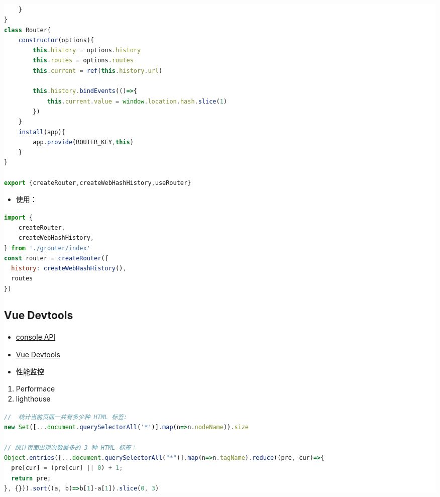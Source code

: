 ``` js
    }
}
class Router{
    constructor(options){
        this.history = options.history
        this.routes = options.routes
        this.current = ref(this.history.url)

        this.history.bindEvents(()=>{
            this.current.value = window.location.hash.slice(1)
        })
    }
    install(app){
        app.provide(ROUTER_KEY,this)
    }
}

export {createRouter,createWebHashHistory,useRouter}
```

- 使用：
``` js
import {
    createRouter,
    createWebHashHistory,
} from './grouter/index'
const router = createRouter({
  history: createWebHashHistory(),
  routes
})
```


## Vue Devtools

- [console API](https://developer.mozilla.org/zh-CN/docs/Web/API/Console)


- [Vue Devtools](https://devtools.vuejs.org/)


- 性能监控
1. Performace
2. lighthouse


``` js
//  统计当前页面一共有多少种 HTML 标签: 
new Set([...document.querySelectorAll('*')].map(n=>n.nodeName)).size

// 统计页面出现次数最多的 3 种 HTML 标签：
Object.entries([...document.querySelectorAll("*")].map(n=>n.tagName).reduce((pre, cur)=>{
  pre[cur] = (pre[cur] || 0) + 1;
  return pre;
}, {})).sort((a, b)=>b[1]-a[1]).slice(0, 3)
```
